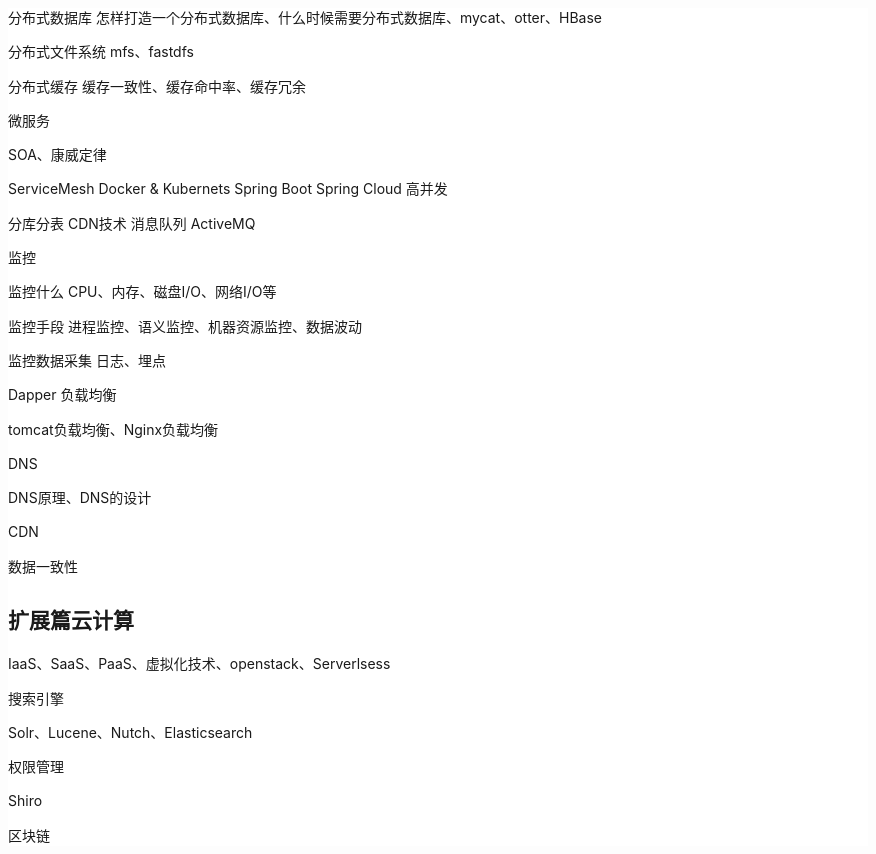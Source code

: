 分布式数据库
怎样打造一个分布式数据库、什么时候需要分布式数据库、mycat、otter、HBase

分布式文件系统
mfs、fastdfs

分布式缓存
缓存一致性、缓存命中率、缓存冗余

微服务

SOA、康威定律

ServiceMesh
Docker & Kubernets
Spring Boot
Spring Cloud
高并发

分库分表
CDN技术
消息队列
ActiveMQ

监控

监控什么
CPU、内存、磁盘I/O、网络I/O等

监控手段
进程监控、语义监控、机器资源监控、数据波动

监控数据采集
日志、埋点

Dapper
负载均衡

tomcat负载均衡、Nginx负载均衡

DNS

DNS原理、DNS的设计

CDN

数据一致性

##  扩展篇云计算
IaaS、SaaS、PaaS、虚拟化技术、openstack、Serverlsess

搜索引擎

Solr、Lucene、Nutch、Elasticsearch

权限管理

Shiro

区块链
